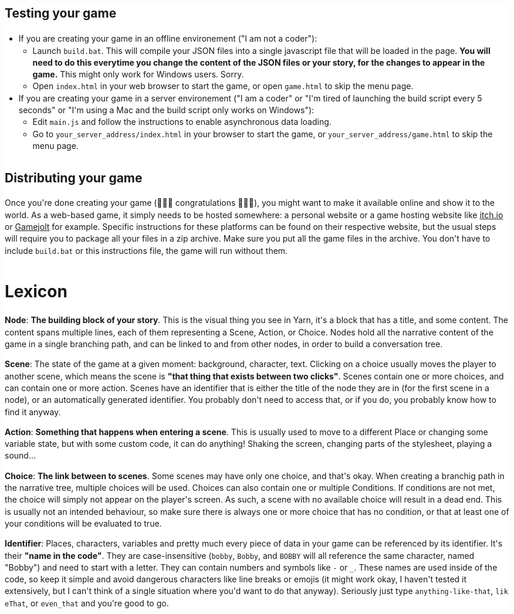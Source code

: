 ## Testing your game
* If you are creating your game in an offline environement ("I am not a coder"):
    * Launch `build.bat`. This will compile your JSON files into a single javascript file that will be loaded in the page. **You will need to do this everytime you change the content of the JSON files or your story, for the changes to appear in the game.** This might only work for Windows users. Sorry.
    * Open `index.html` in your web browser to start the game, or open `game.html` to skip the menu page. 
* If you are creating your game in a server environement ("I am a coder" or "I'm tired of launching the build script every 5 seconds" or "I'm using a Mac and the build script only works on Windows"):
    * Edit `main.js` and follow the instructions to enable asynchronous data loading.
    * Go to `your_server_address/index.html` in your browser to start the game, or `your_server_address/game.html` to skip the menu page.

## Distributing your game
Once you're done creating your game (🎉🎉🎉 congratulations 🎉🎉🎉), you might want to make it available online and show it to the world. As a web-based game, it simply needs to be hosted somewhere: a personal website or a game hosting website like [itch.io](http://itch.io) or [Gamejolt](http://gamejolt.com) for example.
Specific instructions for these platforms can be found on their respective website, but the usual steps will require you to package all your files in a zip archive. Make sure you put all the game files in the archive. You don't have to include `build.bat` or this instructions file, the game will run without them.


# Lexicon
**Node**: **The building block of your story**. This is the visual thing you see in Yarn, it's a block that has a title, and some content. The content spans multiple lines, each of them representing a Scene, Action, or Choice. Nodes hold all the narrative content of the game in a single branching path, and can be linked to and from other nodes, in order to build a conversation tree.

**Scene**: The state of the game at a given moment: background, character, text. Clicking on a choice usually moves the player to another scene, which means the scene is **"that thing that exists between two clicks"**. Scenes contain one or more choices, and can contain one or more action. Scenes have an identifier that is either the title of the node they are in (for the first scene in a node), or an automatically generated identifier. You probably don't need to access that, or if you do, you probably know how to find it anyway.

**Action**: **Something that happens when entering a scene**. This is usually used to move to a different Place or changing some variable state, but with some custom code, it can do anything! Shaking the screen, changing parts of the stylesheet, playing a sound...

**Choice**: **The link between to scenes**. Some scenes may have only one choice, and that's okay. When creating a branchig path in the narrative tree, multiple choices will be used. Choices can also contain one or multiple Conditions. If conditions are not met, the choice will simply not appear on the player's screen. As such, a scene with no available choice will result in a dead end. This is usually not an intended behaviour, so make sure there is always one or more choice that has no condition, or that at least one of your conditions will be evaluated to true.

**Identifier**: Places, characters, variables and pretty much every piece of data in your game can be referenced by its identifier. It's their **"name in the code"**. They are case-insensitive (`bobby`, `Bobby`, and `BOBBY` will all reference the same character, named "Bobby") and need to start with a letter. They can contain numbers and symbols like `-` or `_`. These names are used inside of the code, so keep it simple and avoid dangerous characters like line breaks or emojis (it might work okay, I haven't tested it extensively, but I can't think of a single situation where you'd want to do that anyway). Seriously just type `anything-like-that`, `likeThat`, or `even_that` and you're good to go.

